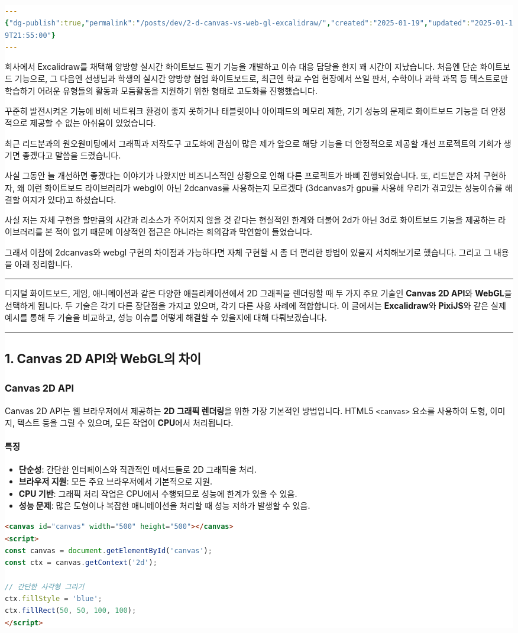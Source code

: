 ```yaml
---
{"dg-publish":true,"permalink":"/posts/dev/2-d-canvas-vs-web-gl-excalidraw/","created":"2025-01-19","updated":"2025-01-19T21:55:00"}
---
```



회사에서 Excalidraw를 채택해 양방향 실시간 화이트보드 필기 기능을 개발하고 이슈 대응 담당을 한지 꽤 시간이 지났습니다. 처음엔 단순 화이트보드 기능으로, 그 다음엔 선생님과 학생의 실시간 양방향 협업 화이트보드로, 최근엔 학교 수업 현장에서 쓰일 판서, 수학이나 과학 과목 등 텍스트로만 학습하기 어려운 유형들의 활동과 모둠활동을 지원하기 위한 형태로 고도화를 진행했습니다.

꾸준히 발전시켜온 기능에 비해 네트워크 환경이 좋지 못하거나 태블릿이나 아이패드의 메모리 제한, 기기 성능의 문제로 화이트보드 기능을 더 안정적으로 제공할 수 없는 아쉬움이 있었습니다. 

최근 리드분과의 원오원미팅에서 그래픽과 저작도구 고도화에 관심이 많은 제가 앞으로 해당 기능을 더 안정적으로 제공할 개선 프로젝트의 기회가 생기면 좋겠다고 말씀을 드렸습니다. 

사실 그동안 늘 개선하면 좋겠다는 이야기가 나왔지만 비즈니스적인 상황으로 인해 다른 프로젝트가 바삐 진행되었습니다. 또, 리드분은 자체 구현하자, 왜 이런 화이트보드 라이브러리가 webgl이 아닌 2dcanvas를 사용하는지 모르겠다 (3dcanvas가 gpu를 사용해 우리가 겪고있는 성능이슈를 해결할 여지가 있다)고 하셨습니다.

사실 저는 자체 구현을 할만큼의 시간과 리소스가 주어지지 않을 것 같다는 현실적인 한계와 더불어 2d가 아닌 3d로 화이트보드 기능을 제공하는 라이브러리를 본 적이 없기 때문에 이상적인 접근은 아니라는 회의감과 막연함이 들었습니다.

그래서 이참에 2dcanvas와 webgl 구현의 차이점과 가능하다면 자체 구현할 시 좀 더 편리한 방법이 있을지 서치해보기로 했습니다. 그리고 그 내용을 아래 정리합니다.

---

디지털 화이트보드, 게임, 애니메이션과 같은 다양한 애플리케이션에서 2D 그래픽을 렌더링할 때 두 가지 주요 기술인 **Canvas 2D API**와 **WebGL**을 선택하게 됩니다. 두 기술은 각기 다른 장단점을 가지고 있으며, 각기 다른 사용 사례에 적합합니다. 이 글에서는 **Excalidraw**와 **PixiJS**와 같은 실제 예시를 통해 두 기술을 비교하고, 성능 이슈를 어떻게 해결할 수 있을지에 대해 다뤄보겠습니다.

---

## **1. Canvas 2D API와 WebGL의 차이**

### **Canvas 2D API**

Canvas 2D API는 웹 브라우저에서 제공하는 **2D 그래픽 렌더링**을 위한 가장 기본적인 방법입니다. HTML5 `<canvas>` 요소를 사용하여 도형, 이미지, 텍스트 등을 그릴 수 있으며, 모든 작업이 **CPU**에서 처리됩니다.

#### **특징**

- **단순성**: 간단한 인터페이스와 직관적인 메서드들로 2D 그래픽을 처리.
- **브라우저 지원**: 모든 주요 브라우저에서 기본적으로 지원.
- **CPU 기반**: 그래픽 처리 작업은 CPU에서 수행되므로 성능에 한계가 있을 수 있음.
- **성능 문제**: 많은 도형이나 복잡한 애니메이션을 처리할 때 성능 저하가 발생할 수 있음.

```html
<canvas id="canvas" width="500" height="500"></canvas>
<script>
const canvas = document.getElementById('canvas');
const ctx = canvas.getContext('2d');

// 간단한 사각형 그리기
ctx.fillStyle = 'blue';
ctx.fillRect(50, 50, 100, 100);
</script>
```
